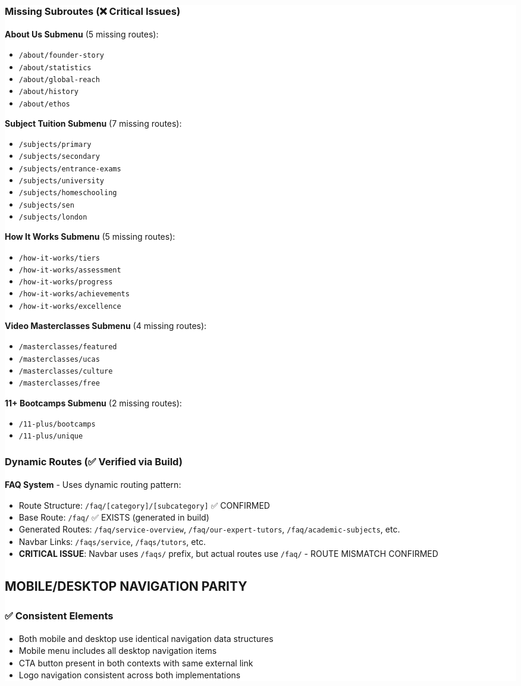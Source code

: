 ### Missing Subroutes (❌ Critical Issues)
**About Us Submenu** (5 missing routes):
- `/about/founder-story`
- `/about/statistics` 
- `/about/global-reach`
- `/about/history`
- `/about/ethos`

**Subject Tuition Submenu** (7 missing routes):
- `/subjects/primary`
- `/subjects/secondary`
- `/subjects/entrance-exams`
- `/subjects/university`
- `/subjects/homeschooling`
- `/subjects/sen`
- `/subjects/london`

**How It Works Submenu** (5 missing routes):
- `/how-it-works/tiers`
- `/how-it-works/assessment`
- `/how-it-works/progress`
- `/how-it-works/achievements`
- `/how-it-works/excellence`

**Video Masterclasses Submenu** (4 missing routes):
- `/masterclasses/featured`
- `/masterclasses/ucas`
- `/masterclasses/culture`
- `/masterclasses/free`

**11+ Bootcamps Submenu** (2 missing routes):
- `/11-plus/bootcamps`
- `/11-plus/unique`

### Dynamic Routes (✅ Verified via Build)
**FAQ System** - Uses dynamic routing pattern:
- Route Structure: `/faq/[category]/[subcategory]` ✅ CONFIRMED
- Base Route: `/faq/` ✅ EXISTS (generated in build)
- Generated Routes: `/faq/service-overview`, `/faq/our-expert-tutors`, `/faq/academic-subjects`, etc.
- Navbar Links: `/faqs/service`, `/faqs/tutors`, etc.
- **CRITICAL ISSUE**: Navbar uses `/faqs/` prefix, but actual routes use `/faq/` - ROUTE MISMATCH CONFIRMED

## MOBILE/DESKTOP NAVIGATION PARITY

### ✅ Consistent Elements
- Both mobile and desktop use identical navigation data structures
- Mobile menu includes all desktop navigation items
- CTA button present in both contexts with same external link
- Logo navigation consistent across both implementations
